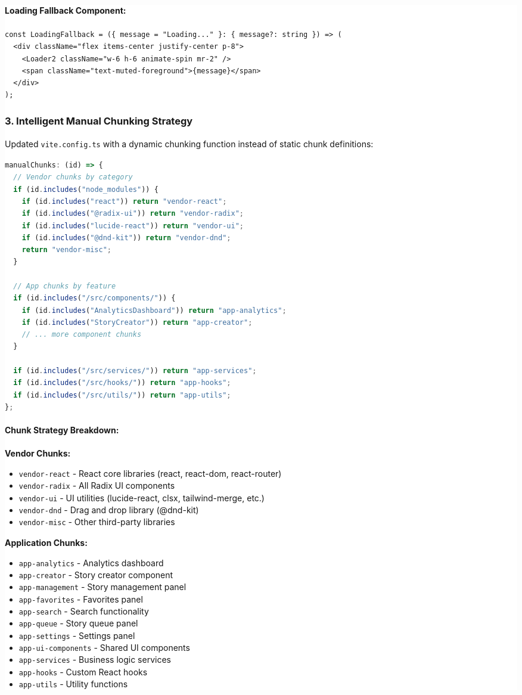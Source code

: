 #### Loading Fallback Component:

```tsx
const LoadingFallback = ({ message = "Loading..." }: { message?: string }) => (
  <div className="flex items-center justify-center p-8">
    <Loader2 className="w-6 h-6 animate-spin mr-2" />
    <span className="text-muted-foreground">{message}</span>
  </div>
);
```

### 3. **Intelligent Manual Chunking Strategy**

Updated `vite.config.ts` with a dynamic chunking function instead of static chunk definitions:

```typescript
manualChunks: (id) => {
  // Vendor chunks by category
  if (id.includes("node_modules")) {
    if (id.includes("react")) return "vendor-react";
    if (id.includes("@radix-ui")) return "vendor-radix";
    if (id.includes("lucide-react")) return "vendor-ui";
    if (id.includes("@dnd-kit")) return "vendor-dnd";
    return "vendor-misc";
  }

  // App chunks by feature
  if (id.includes("/src/components/")) {
    if (id.includes("AnalyticsDashboard")) return "app-analytics";
    if (id.includes("StoryCreator")) return "app-creator";
    // ... more component chunks
  }

  if (id.includes("/src/services/")) return "app-services";
  if (id.includes("/src/hooks/")) return "app-hooks";
  if (id.includes("/src/utils/")) return "app-utils";
};
```

#### Chunk Strategy Breakdown:

**Vendor Chunks:**

- `vendor-react` - React core libraries (react, react-dom, react-router)
- `vendor-radix` - All Radix UI components
- `vendor-ui` - UI utilities (lucide-react, clsx, tailwind-merge, etc.)
- `vendor-dnd` - Drag and drop library (@dnd-kit)
- `vendor-misc` - Other third-party libraries

**Application Chunks:**

- `app-analytics` - Analytics dashboard
- `app-creator` - Story creator component
- `app-management` - Story management panel
- `app-favorites` - Favorites panel
- `app-search` - Search functionality
- `app-queue` - Story queue panel
- `app-settings` - Settings panel
- `app-ui-components` - Shared UI components
- `app-services` - Business logic services
- `app-hooks` - Custom React hooks
- `app-utils` - Utility functions
